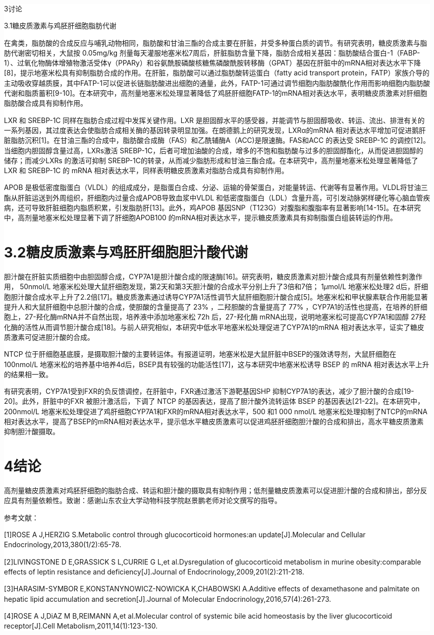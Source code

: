 3讨论

3.1糖皮质激素与鸡胚肝细胞脂肪代谢

在禽类，脂肪酸的合成反应与哺乳动物相同，脂肪酸和甘油三酯的合成主要在肝脏，并受多种蛋白质的调节。有研究表明，糖皮质激素与脂肪代谢密切相关，大鼠按 $0 . 0 5 \mathrm { m g / k g }$ 剂量每天灌服地塞米松7周后，肝脏脂肪含量下降，脂肪合成相关基因：脂肪酸结合蛋白-1（FABP-1）、过氧化物酶体增殖物激活受体γ（PPARy）和谷氨酰胺磷酸核糖焦磷酸酰胺转移酶（GPAT）基因在肝脏中的mRNA相对表达水平下降[8]，提示地塞米松具有抑制脂肪合成的作用。在肝脏，脂肪酸可以通过脂肪酸转运蛋白（fatty acid transport protein，FATP）家族介导的主动吸收穿越质膜，其中FATP-1可以促进长链脂肪酸进出细胞的通量，此外，FATP-1可通过调节细胞内脂肪酸酰化作用而影响细胞内脂肪酸代谢和脂质蓄积[9-10]。在本研究中，高剂量地塞米松处理显著降低了鸡胚肝细胞FATP-1的mRNA相对表达水平，表明糖皮质激素对肝细胞脂肪酸合成具有抑制作用。

LXR 和 SREBP-1C 同样在脂肪合成过程中发挥关键作用。LXR 是胆固醇水平的感受器，并能调节与胆固醇吸收、转运、流出、排泄有关的一系列基因，其过度表达会使脂肪合成相关酶的基因转录明显加强。在朗德鹅上的研究发现，LXRα的mRNA 相对表达水平增加可促进鹅肝脏脂肪沉积[1]。在甘油三酯的合成中，脂肪酸合成酶（FAS）和乙酰辅酶A（ACC)是限速酶。FAS和ACC 的表达受 SREBP-1C 的调控[12]。当细胞内胆固醇含量过高，LXRs激活 SREBP-1C，后者可增加油酸的合成，增多的不饱和脂肪酸与过多的胆固醇酯化，从而促进胆固醇的储存；而减少LXRs 的激活可抑制 SREBP-1C的转录，从而减少脂肪形成和甘油三酯合成。在本研究中，高剂量地塞米松处理显著降低了LXR 和 SREBP-1C 的 mRNA 相对表达水平，同样表明糖皮质激素对脂肪合成具有抑制作用。

APOB 是极低密度脂蛋白（VLDL）的组成成分，是脂蛋白合成、分泌、运输的骨架蛋白，对能量转运、代谢等有显著作用。VLDL将甘油三酯从肝脏运送到外周组织，肝细胞内过量合成APOB导致血浆中VLDL 和低密度脂蛋白（LDL）含量升高，可引发动脉粥样硬化等心脑血管疾病，还可导致肝脏细胞内脂质积累，引发脂肪肝[13]。此外，鸡APOB 基因SNP（T123G）对腹脂和腹脂率有显著影响[14-15]。在本研究中，高剂量地塞米松处理显著下调了肝细胞APOB100 的mRNA相对表达水平，提示糖皮质激素具有抑制脂蛋白组装转运的作用。

# 3.2糖皮质激素与鸡胚肝细胞胆汁酸代谢

胆汁酸在肝脏实质细胞中由胆固醇合成，CYP7A1是胆汁酸合成的限速酶[16]。研究表明，糖皮质激素对胆汁酸合成具有剂量依赖性刺激作用， $5 0 \mathrm { n m o l / L }$ 地塞米松处理大鼠肝细胞发现，第2天和第3天胆汁酸的合成水平分别上升了3倍和7倍； $1 \mu \mathrm { m o l / L }$ 地塞米松处理2 d后，肝细胞胆汁酸合成水平上升了2.2倍[17]。糖皮质激素通过诱导CYP7A1活性调节大鼠肝细胞胆汁酸合成[5]。地塞米松和甲状腺素联合作用能显著提升人和大鼠肝细胞中总胆汁酸的合成，使胆酸的含量提高了 $23 \%$ ，二羟胆酸的含量提高了 $7 7 \%$ ，CYP7A1的活性也提高，在培养的肝细胞上，27-羟化酶mRNA并不自然出现，培养液中添加地塞米松 $7 2 \mathrm { { h } }$ 后，27-羟化酶 mRNA出现，说明地塞米松可提高CYP7A1和固醇 27羟化酶的活性从而调节胆汁酸合成[18]。与前人研究相似，本研究中低水平地塞米松处理促进了CYP7A1的mRNA 相对表达水平，证实了糖皮质激素可促进胆汁酸的合成。

NTCP 位于肝细胞基底膜，是摄取胆汁酸的主要转运体。有报道证明，地塞米松是大鼠肝脏中BSEP的强效诱导剂，大鼠肝细胞在 $1 0 0 \mathrm { n m o l / L }$ 地塞米松的培养基中培养4d后，BSEP具有较强的功能活性[17]，这与本研究中地塞米松诱导 BSEP 的 mRNA 相对表达水平上升的结果相一致。

有研究表明，CYP7A1受到FXR的负反馈调控，在肝脏中，FXR通过激活下游靶基因SHP 抑制CYP7A1的表达，减少了胆汁酸的合成[19-20]。此外，肝脏中的FXR 被胆汁激活后，下调了 NTCP 的基因表达，提高了胆汁酸外流转运体 BSEP 的基因表达[21-22]。在本研究中，$2 0 0 \mathrm { n m o l / L }$ 地塞米松处理促进了鸡肝细胞CYP7A1和FXR的mRNA相对表达水平，500 和$\mathrm { 1 ~ 0 0 0 ~ n m o l / L }$ 地塞米松处理抑制了NTCP的mRNA相对表达水平，提高了BSEP的mRNA相对表达水平，提示低水平糖皮质激素可以促进鸡胚肝细胞胆汁酸的合成和排出，高水平糖皮质激素抑制胆汁酸摄取。

# 4结论

高剂量糖皮质激素对鸡胚肝细胞的脂肪合成、转运和胆汁酸的摄取具有抑制作用；低剂量糖皮质激素可以促进胆汁酸的合成和排出，部分反应具有剂量依赖性。致谢：感谢山东农业大学动物科技学院赵景鹏老师对论文撰写的指导。

参考文献：

[1]ROSE A J,HERZIG S.Metabolic control through glucocorticoid hormones:an update[J].Molecular and Cellular Endocrinology,2013,380(1/2):65-78.

[2]LIVINGSTONE D E,GRASSICK S L,CURRIE G L,et al.Dysregulation of glucocorticoid metabolism in murine obesity:comparable effects of leptin resistance and deficiency[J].Journal of Endocrinology,2009,201(2):211-218.

[3]HARASIM-SYMBOR E,KONSTANYNOWICZ-NOWICKA K,CHABOWSKI A.Additive effects of dexamethasone and palmitate on hepatic lipid accumulation and secretion[J].Journal of Molecular Endocrinology,2016,57(4):261-273.

[4]ROSE A J,DiAZ M B,REIMANN A,et al.Molecular control of systemic bile acid homeostasis by the liver glucocorticoid receptor[J].Cell Metabolism,2011,14(1):123-130.
